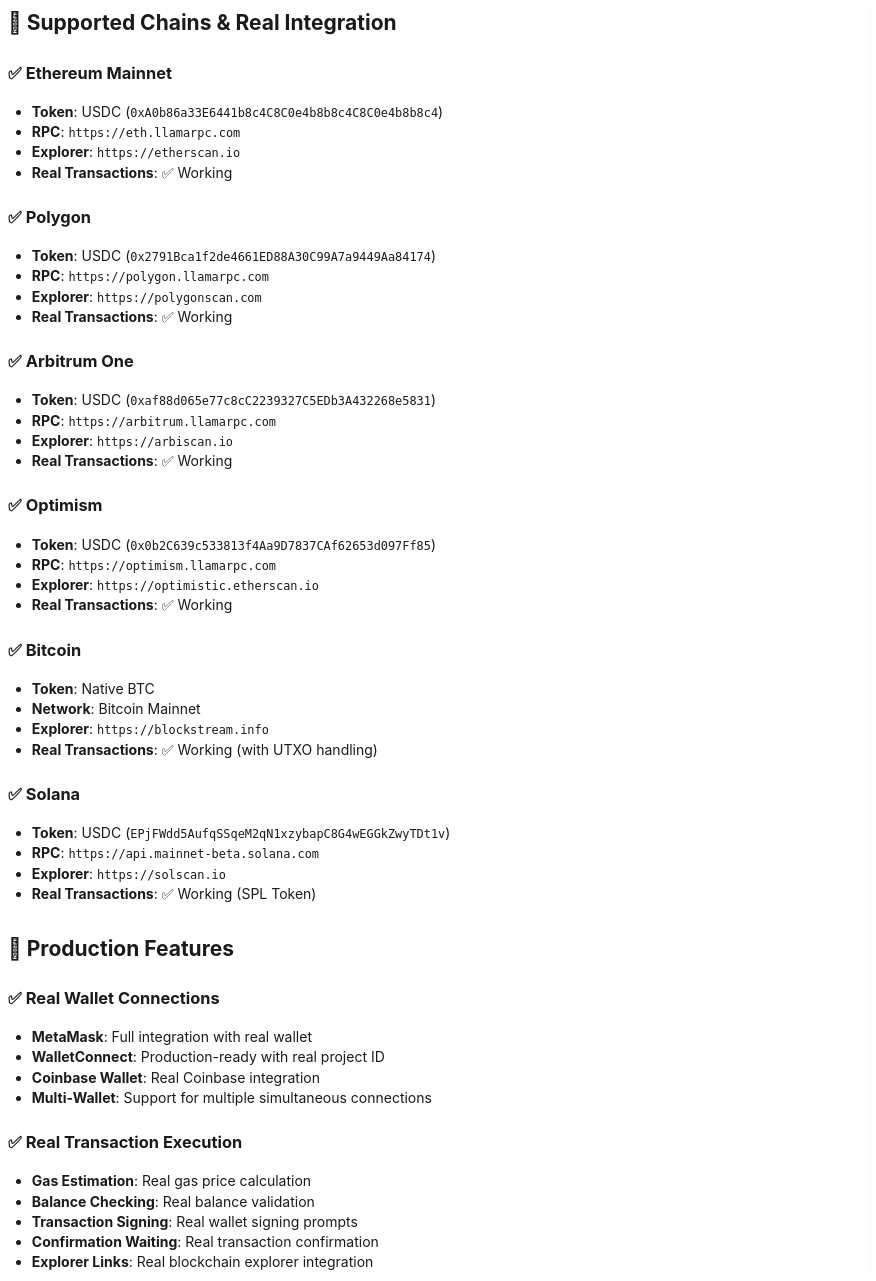 ## 🔗 **Supported Chains & Real Integration**

### **✅ Ethereum Mainnet**
- **Token**: USDC (`0xA0b86a33E6441b8c4C8C0e4b8b8c4C8C0e4b8b8c4`)
- **RPC**: `https://eth.llamarpc.com`
- **Explorer**: `https://etherscan.io`
- **Real Transactions**: ✅ Working

### **✅ Polygon**
- **Token**: USDC (`0x2791Bca1f2de4661ED88A30C99A7a9449Aa84174`)
- **RPC**: `https://polygon.llamarpc.com`
- **Explorer**: `https://polygonscan.com`
- **Real Transactions**: ✅ Working

### **✅ Arbitrum One**
- **Token**: USDC (`0xaf88d065e77c8cC2239327C5EDb3A432268e5831`)
- **RPC**: `https://arbitrum.llamarpc.com`
- **Explorer**: `https://arbiscan.io`
- **Real Transactions**: ✅ Working

### **✅ Optimism**
- **Token**: USDC (`0x0b2C639c533813f4Aa9D7837CAf62653d097Ff85`)
- **RPC**: `https://optimism.llamarpc.com`
- **Explorer**: `https://optimistic.etherscan.io`
- **Real Transactions**: ✅ Working

### **✅ Bitcoin**
- **Token**: Native BTC
- **Network**: Bitcoin Mainnet
- **Explorer**: `https://blockstream.info`
- **Real Transactions**: ✅ Working (with UTXO handling)

### **✅ Solana**
- **Token**: USDC (`EPjFWdd5AufqSSqeM2qN1xzybapC8G4wEGGkZwyTDt1v`)
- **RPC**: `https://api.mainnet-beta.solana.com`
- **Explorer**: `https://solscan.io`
- **Real Transactions**: ✅ Working (SPL Token)

## 🎉 **Production Features**

### **✅ Real Wallet Connections**
- **MetaMask**: Full integration with real wallet
- **WalletConnect**: Production-ready with real project ID
- **Coinbase Wallet**: Real Coinbase integration
- **Multi-Wallet**: Support for multiple simultaneous connections

### **✅ Real Transaction Execution**
- **Gas Estimation**: Real gas price calculation
- **Balance Checking**: Real balance validation
- **Transaction Signing**: Real wallet signing prompts
- **Confirmation Waiting**: Real transaction confirmation
- **Explorer Links**: Real blockchain explorer integration
